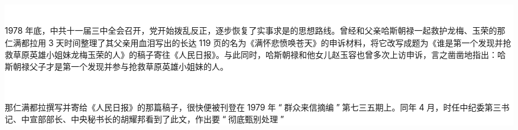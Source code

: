   <br/>
 </p>
 <p class="p2">
  <span class="s2">
   1978
  </span>
  <span class="s1">
   年底，中共十一届三中全会召开，党开始拨乱反正，逐步恢复了实事求是的思想路线。曾经和父亲哈斯朝禄一起救护龙梅、玉荣的那仁满都拉用
  </span>
  <span class="s2">
   3
  </span>
  <span class="s1">
   天时间整理了其父亲用血泪写出的长达
  </span>
  <span class="s2">
   119
  </span>
  <span class="s1">
   页的名为《满怀悲愤唤苍天》的申诉材料，将它改写成题为《谁是第一个发现并抢救草原英雄小姐妹龙梅玉荣的人》的稿子寄往《人民日报》。与此同时，哈斯朝禄和他女儿赵玉容也曾多次上访申诉，言之凿凿地指出：哈斯朝禄父子才是第一个发现并参与抢救草原英雄小姐妹的人。
  </span>
 </p>
 <p class="p1">
  <span class="s1">
  </span>
  <br/>
 </p>
 <p class="p2">
  <span class="s1">
   那仁满都拉撰写并寄给《人民日报》的那篇稿子，很快便被刊登在
  </span>
  <span class="s2">
   1979
  </span>
  <span class="s1">
   年
  </span>
  <span class="s2">
   “
  </span>
  <span class="s1">
   群众来信摘编
  </span>
  <span class="s2">
   ”
  </span>
  <span class="s1">
   第七三五期上。同年
  </span>
  <span class="s2">
   4
  </span>
  <span class="s1">
   月，时任中纪委第三书记、中宣部部长、中央秘书长的胡耀邦看到了此文，作出要
  </span>
  <span class="s2">
   “
  </span>
  <span class="s1">
   彻底甄别处理
  </span>
  <span class="s2">
   ”
